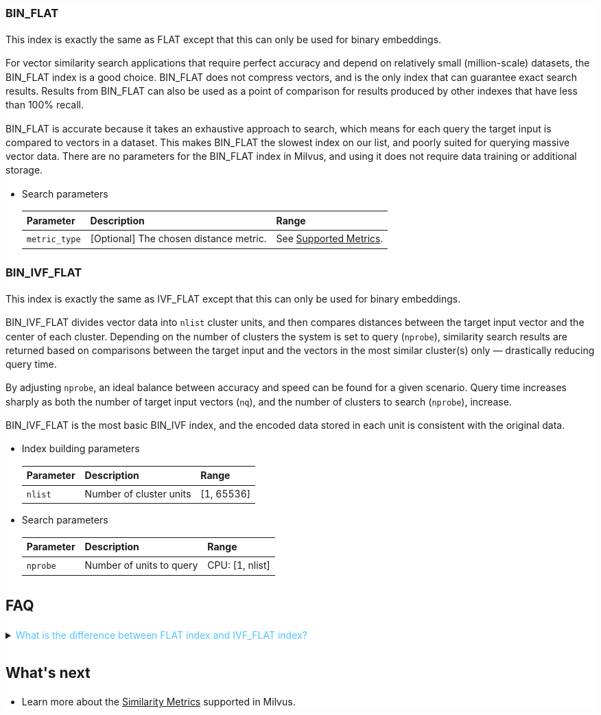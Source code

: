 ### BIN_FLAT


This index is exactly the same as FLAT except that this can only be used for binary embeddings.

For vector similarity search applications that require perfect accuracy and depend on relatively small (million-scale) datasets, the BIN_FLAT index is a good choice. BIN_FLAT does not compress vectors, and is the only index that can guarantee exact search results. Results from BIN_FLAT can also be used as a point of comparison for results produced by other indexes that have less than 100% recall.

BIN_FLAT is accurate because it takes an exhaustive approach to search, which means for each query the target input is compared to vectors in a dataset. This makes BIN_FLAT the slowest index on our list, and poorly suited for querying massive vector data. There are no parameters for the BIN_FLAT index in Milvus, and using it does not require data training or additional storage.

- Search parameters

  | Parameter     | Description                            | Range                               |
  | ------------- | -------------------------------------- | ----------------------------------- |
  | `metric_type` | [Optional] The chosen distance metric. | See [Supported Metrics](metric.md). |

### BIN_IVF_FLAT


This index is exactly the same as IVF_FLAT except that this can only be used for binary embeddings.

BIN_IVF_FLAT divides vector data into `nlist` cluster units, and then compares distances between the target input vector and the center of each cluster. Depending on the number of clusters the system is set to query (`nprobe`), similarity search results are returned based on comparisons between the target input and the vectors in the most similar cluster(s) only — drastically reducing query time.

By adjusting `nprobe`, an ideal balance between accuracy and speed can be found for a given scenario. Query time increases sharply as both the number of target input vectors (`nq`), and the number of clusters to search (`nprobe`), increase.

BIN_IVF_FLAT is the most basic BIN_IVF index, and the encoded data stored in each unit is consistent with the original data.

 - Index building parameters

   | Parameter | Description             | Range      |
   | --------- | ----------------------- | ---------- |
   | `nlist`   | Number of cluster units | [1, 65536] |


- Search parameters

  | Parameter | Description              | Range                                           |
  | --------- | ------------------------ | ----------------------------------------------- |
  | `nprobe`  | Number of units to query | CPU: [1, nlist]  |


</div>

## FAQ


<details><summary><font color="#4fc4f9">What is the difference between FLAT index and IVF_FLAT index?</font></summary></details>


## What's next

- Learn more about the [Similarity Metrics](metric.md) supported in Milvus.
